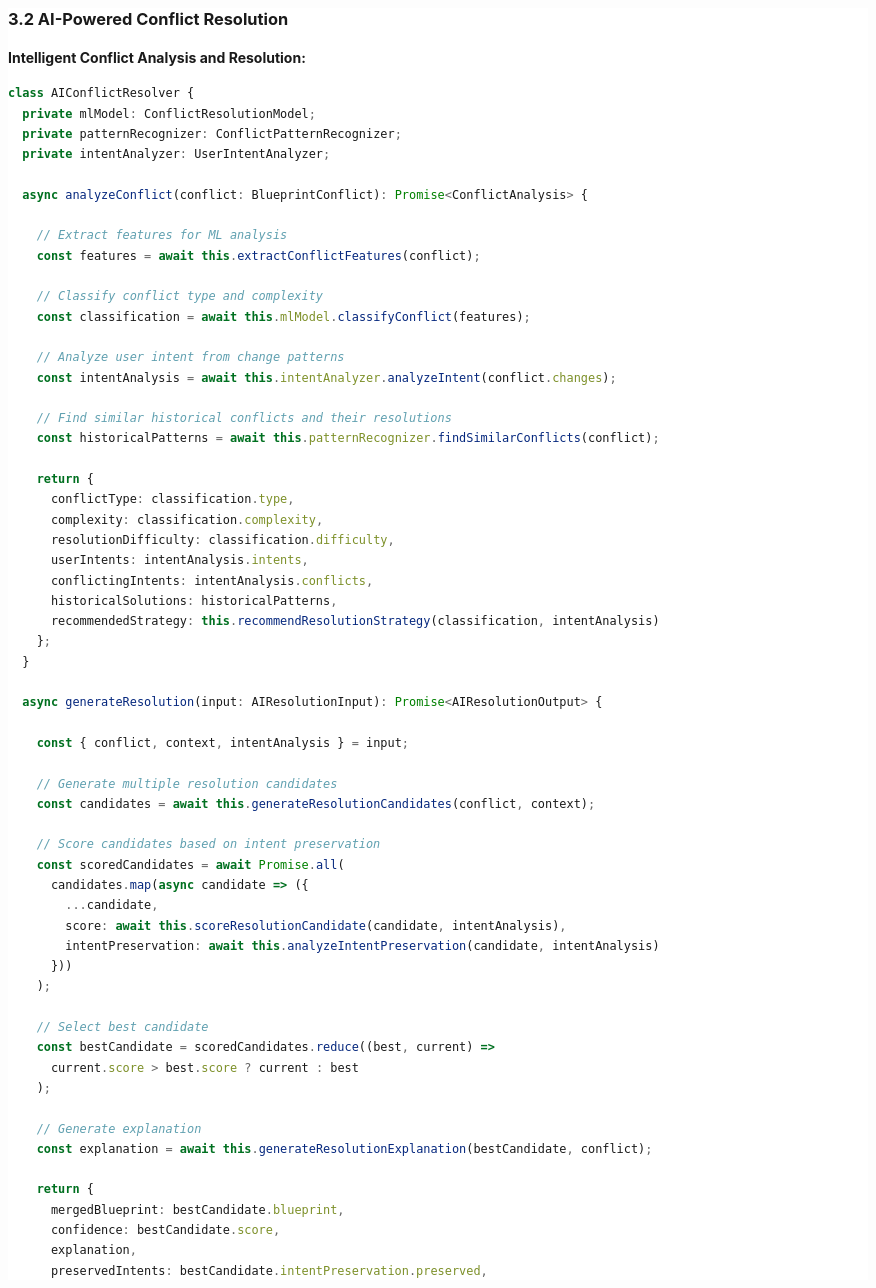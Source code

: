 ### 3.2 AI-Powered Conflict Resolution

**Intelligent Conflict Analysis and Resolution:**
```typescript
class AIConflictResolver {
  private mlModel: ConflictResolutionModel;
  private patternRecognizer: ConflictPatternRecognizer;
  private intentAnalyzer: UserIntentAnalyzer;
  
  async analyzeConflict(conflict: BlueprintConflict): Promise<ConflictAnalysis> {
    
    // Extract features for ML analysis
    const features = await this.extractConflictFeatures(conflict);
    
    // Classify conflict type and complexity
    const classification = await this.mlModel.classifyConflict(features);
    
    // Analyze user intent from change patterns
    const intentAnalysis = await this.intentAnalyzer.analyzeIntent(conflict.changes);
    
    // Find similar historical conflicts and their resolutions
    const historicalPatterns = await this.patternRecognizer.findSimilarConflicts(conflict);
    
    return {
      conflictType: classification.type,
      complexity: classification.complexity,
      resolutionDifficulty: classification.difficulty,
      userIntents: intentAnalysis.intents,
      conflictingIntents: intentAnalysis.conflicts,
      historicalSolutions: historicalPatterns,
      recommendedStrategy: this.recommendResolutionStrategy(classification, intentAnalysis)
    };
  }
  
  async generateResolution(input: AIResolutionInput): Promise<AIResolutionOutput> {
    
    const { conflict, context, intentAnalysis } = input;
    
    // Generate multiple resolution candidates
    const candidates = await this.generateResolutionCandidates(conflict, context);
    
    // Score candidates based on intent preservation
    const scoredCandidates = await Promise.all(
      candidates.map(async candidate => ({
        ...candidate,
        score: await this.scoreResolutionCandidate(candidate, intentAnalysis),
        intentPreservation: await this.analyzeIntentPreservation(candidate, intentAnalysis)
      }))
    );
    
    // Select best candidate
    const bestCandidate = scoredCandidates.reduce((best, current) => 
      current.score > best.score ? current : best
    );
    
    // Generate explanation
    const explanation = await this.generateResolutionExplanation(bestCandidate, conflict);
    
    return {
      mergedBlueprint: bestCandidate.blueprint,
      confidence: bestCandidate.score,
      explanation,
      preservedIntents: bestCandidate.intentPreservation.preserved,
```